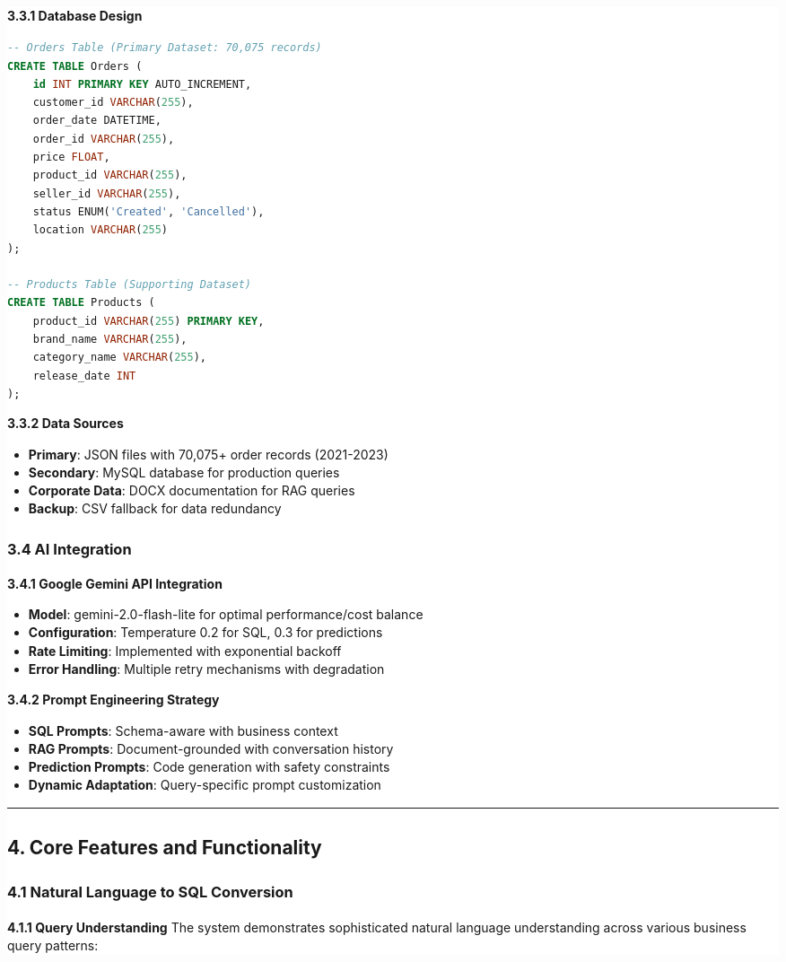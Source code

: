 **3.3.1 Database Design**
```sql
-- Orders Table (Primary Dataset: 70,075 records)
CREATE TABLE Orders (
    id INT PRIMARY KEY AUTO_INCREMENT,
    customer_id VARCHAR(255),
    order_date DATETIME,
    order_id VARCHAR(255),
    price FLOAT,
    product_id VARCHAR(255),
    seller_id VARCHAR(255),
    status ENUM('Created', 'Cancelled'),
    location VARCHAR(255)
);

-- Products Table (Supporting Dataset)
CREATE TABLE Products (
    product_id VARCHAR(255) PRIMARY KEY,
    brand_name VARCHAR(255),
    category_name VARCHAR(255),
    release_date INT
);
```

**3.3.2 Data Sources**
- **Primary**: JSON files with 70,075+ order records (2021-2023)
- **Secondary**: MySQL database for production queries
- **Corporate Data**: DOCX documentation for RAG queries
- **Backup**: CSV fallback for data redundancy

### 3.4 AI Integration

**3.4.1 Google Gemini API Integration**
- **Model**: gemini-2.0-flash-lite for optimal performance/cost balance
- **Configuration**: Temperature 0.2 for SQL, 0.3 for predictions
- **Rate Limiting**: Implemented with exponential backoff
- **Error Handling**: Multiple retry mechanisms with degradation

**3.4.2 Prompt Engineering Strategy**
- **SQL Prompts**: Schema-aware with business context
- **RAG Prompts**: Document-grounded with conversation history
- **Prediction Prompts**: Code generation with safety constraints
- **Dynamic Adaptation**: Query-specific prompt customization

---

## 4. Core Features and Functionality

### 4.1 Natural Language to SQL Conversion

**4.1.1 Query Understanding**
The system demonstrates sophisticated natural language understanding across various business query patterns:
